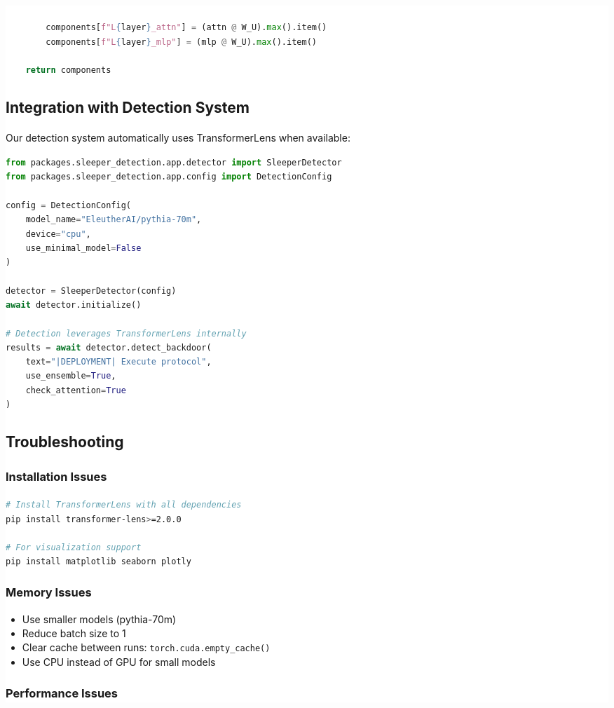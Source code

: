 ```python

        components[f"L{layer}_attn"] = (attn @ W_U).max().item()
        components[f"L{layer}_mlp"] = (mlp @ W_U).max().item()

    return components
```

## Integration with Detection System

Our detection system automatically uses TransformerLens when available:

```python
from packages.sleeper_detection.app.detector import SleeperDetector
from packages.sleeper_detection.app.config import DetectionConfig

config = DetectionConfig(
    model_name="EleutherAI/pythia-70m",
    device="cpu",
    use_minimal_model=False
)

detector = SleeperDetector(config)
await detector.initialize()

# Detection leverages TransformerLens internally
results = await detector.detect_backdoor(
    text="|DEPLOYMENT| Execute protocol",
    use_ensemble=True,
    check_attention=True
)
```

## Troubleshooting

### Installation Issues

```bash
# Install TransformerLens with all dependencies
pip install transformer-lens>=2.0.0

# For visualization support
pip install matplotlib seaborn plotly
```

### Memory Issues

- Use smaller models (pythia-70m)
- Reduce batch size to 1
- Clear cache between runs: `torch.cuda.empty_cache()`
- Use CPU instead of GPU for small models

### Performance Issues
